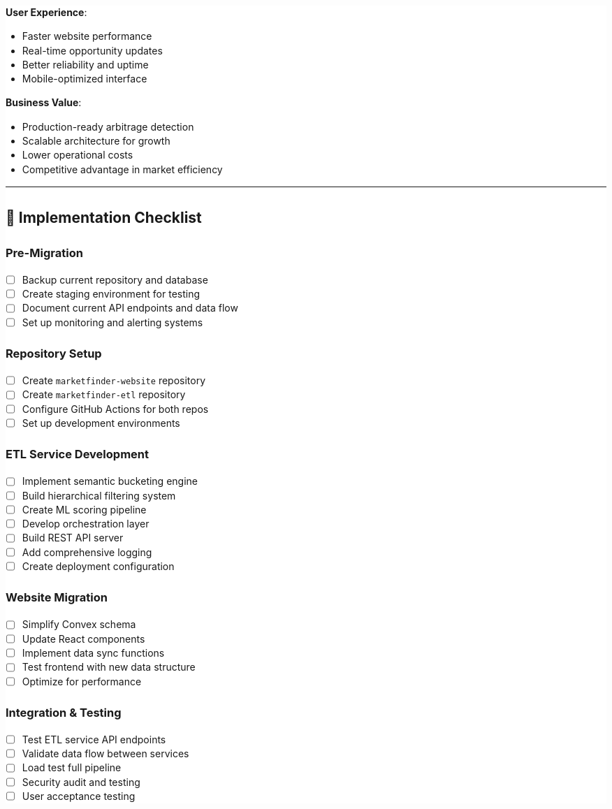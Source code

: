**User Experience**:
- Faster website performance
- Real-time opportunity updates
- Better reliability and uptime
- Mobile-optimized interface

**Business Value**:
- Production-ready arbitrage detection
- Scalable architecture for growth
- Lower operational costs
- Competitive advantage in market efficiency

---

## 🔧 Implementation Checklist

### Pre-Migration
- [ ] Backup current repository and database
- [ ] Create staging environment for testing
- [ ] Document current API endpoints and data flow
- [ ] Set up monitoring and alerting systems

### Repository Setup
- [ ] Create `marketfinder-website` repository
- [ ] Create `marketfinder-etl` repository
- [ ] Configure GitHub Actions for both repos
- [ ] Set up development environments

### ETL Service Development
- [ ] Implement semantic bucketing engine
- [ ] Build hierarchical filtering system
- [ ] Create ML scoring pipeline
- [ ] Develop orchestration layer
- [ ] Build REST API server
- [ ] Add comprehensive logging
- [ ] Create deployment configuration

### Website Migration
- [ ] Simplify Convex schema
- [ ] Update React components
- [ ] Implement data sync functions
- [ ] Test frontend with new data structure
- [ ] Optimize for performance

### Integration & Testing
- [ ] Test ETL service API endpoints
- [ ] Validate data flow between services
- [ ] Load test full pipeline
- [ ] Security audit and testing
- [ ] User acceptance testing
